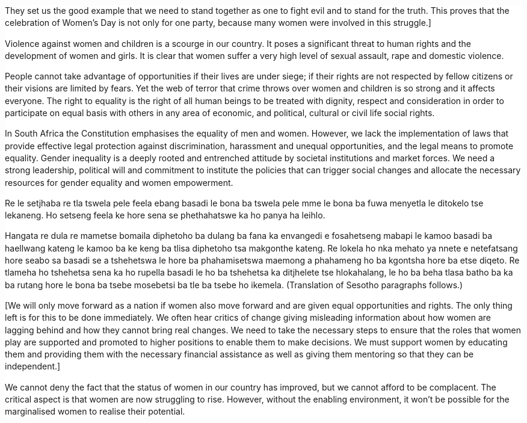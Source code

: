 They set us the good example that we need to stand together as one to fight
evil and to stand for the truth. This proves that the celebration of
Women’s Day is not only for one party, because many women were involved in
this struggle.]

Violence against women and children is a scourge in our country. It poses a
significant threat to human rights and the development of women and girls.
It is clear that women suffer a very high level of sexual assault, rape and
domestic violence.

People cannot take advantage of opportunities if their lives are under
siege; if their rights are not respected by fellow citizens or their
visions are limited by fears. Yet the web of terror that crime throws over
women and children is so strong and it affects everyone. The right to
equality is the right of all human beings to be treated with dignity,
respect and consideration in order to participate on equal basis with
others in any area of economic, and political, cultural or civil life
social rights.

In South Africa the Constitution emphasises the equality of men and women.
However, we lack the implementation of laws that provide effective legal
protection against discrimination, harassment and unequal opportunities,
and the legal means to promote equality. Gender inequality is a deeply
rooted and entrenched attitude by societal institutions and market forces.
We need a strong leadership, political will and commitment to institute the
policies that can trigger social changes and allocate the necessary
resources for gender equality and women empowerment.

Re le setjhaba re tla tswela pele feela ebang basadi le bona ba tswela pele
mme le bona ba fuwa menyetla le ditokelo tse lekaneng. Ho setseng feela ke
hore sena se phethahatswe ka ho panya ha leihlo.

Hangata re dula re mametse bomaila diphetoho ba dulang ba fana ka envangedi
e fosahetseng mabapi le kamoo basadi ba haellwang kateng le kamoo ba ke
keng ba tlisa diphetoho tsa makgonthe kateng. Re lokela ho nka mehato ya
nnete e netefatsang hore seabo sa basadi se a tshehetswa le hore ba
phahamisetswa maemong a phahameng ho ba kgontsha hore ba etse diqeto. Re
tlameha ho tshehetsa sena ka ho rupella basadi le ho ba tshehetsa ka
ditjhelete tse hlokahalang, le ho ba beha tlasa batho ba ka ba rutang hore
le bona ba tsebe mosebetsi ba tle ba tsebe ho ikemela. (Translation of
Sesotho paragraphs follows.)

[We will only move forward as a nation if women also move forward and are
given equal opportunities and rights. The only thing left is for this to be
done immediately.
We often hear critics of change giving misleading information about how
women are lagging behind and how they cannot bring real changes. We need to
take the necessary steps to ensure that the roles that women play are
supported and promoted to higher positions to enable them to make
decisions. We must support women by educating them and providing them with
the necessary financial assistance as well as giving them mentoring so that
they can be independent.]

We cannot deny the fact that the status of women in our country has
improved, but we cannot afford to be complacent. The critical aspect is
that women are now struggling to rise. However, without the enabling
environment, it won’t be possible for the marginalised women to realise
their potential.
